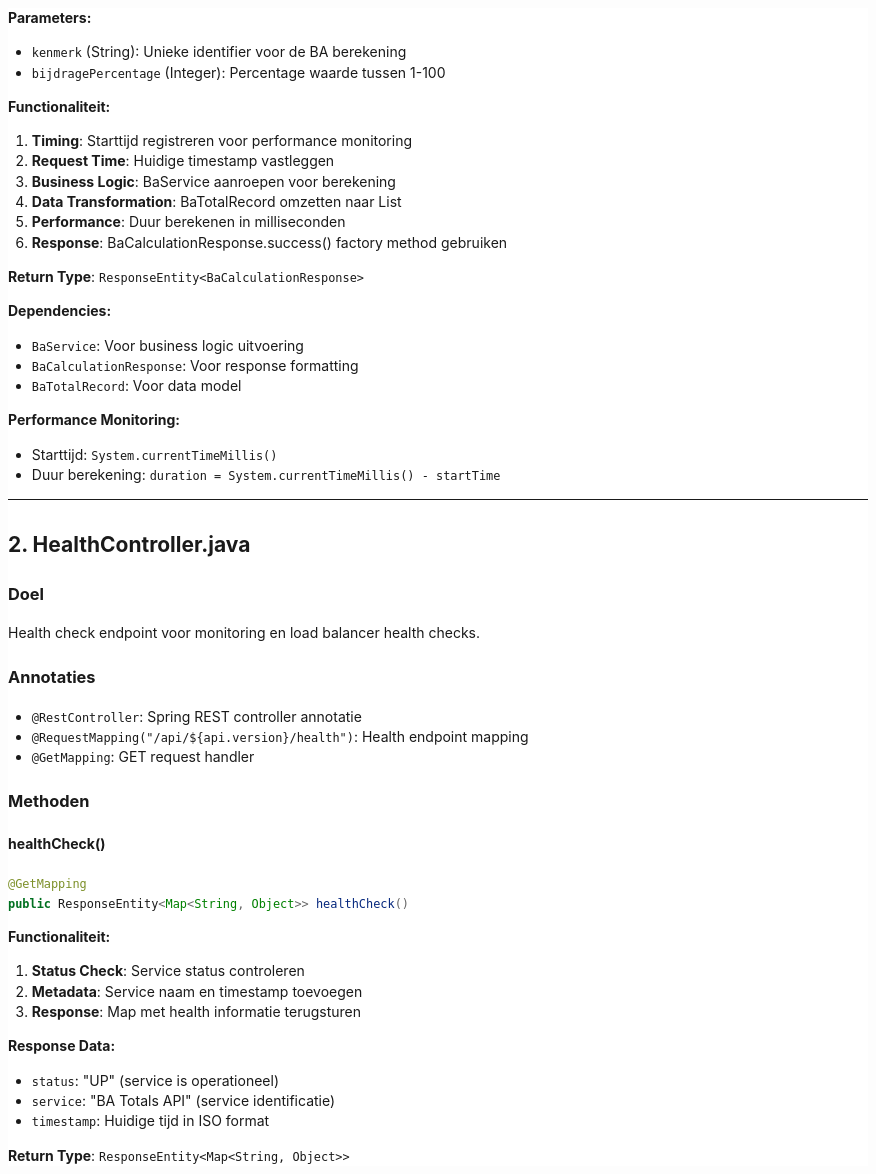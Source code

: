 **Parameters:**
- `kenmerk` (String): Unieke identifier voor de BA berekening
- `bijdragePercentage` (Integer): Percentage waarde tussen 1-100

**Functionaliteit:**
1. **Timing**: Starttijd registreren voor performance monitoring
2. **Request Time**: Huidige timestamp vastleggen
3. **Business Logic**: BaService aanroepen voor berekening
4. **Data Transformation**: BaTotalRecord omzetten naar List<Double>
5. **Performance**: Duur berekenen in milliseconden
6. **Response**: BaCalculationResponse.success() factory method gebruiken

**Return Type**: `ResponseEntity<BaCalculationResponse>`

**Dependencies:**
- `BaService`: Voor business logic uitvoering
- `BaCalculationResponse`: Voor response formatting
- `BaTotalRecord`: Voor data model

**Performance Monitoring:**
- Starttijd: `System.currentTimeMillis()`
- Duur berekening: `duration = System.currentTimeMillis() - startTime`

---

## 2. HealthController.java

### Doel
Health check endpoint voor monitoring en load balancer health checks.

### Annotaties
- `@RestController`: Spring REST controller annotatie
- `@RequestMapping("/api/${api.version}/health")`: Health endpoint mapping
- `@GetMapping`: GET request handler

### Methoden

#### healthCheck()
```java
@GetMapping
public ResponseEntity<Map<String, Object>> healthCheck()
```

**Functionaliteit:**
1. **Status Check**: Service status controleren
2. **Metadata**: Service naam en timestamp toevoegen
3. **Response**: Map met health informatie terugsturen

**Response Data:**
- `status`: "UP" (service is operationeel)
- `service`: "BA Totals API" (service identificatie)
- `timestamp`: Huidige tijd in ISO format

**Return Type**: `ResponseEntity<Map<String, Object>>`
